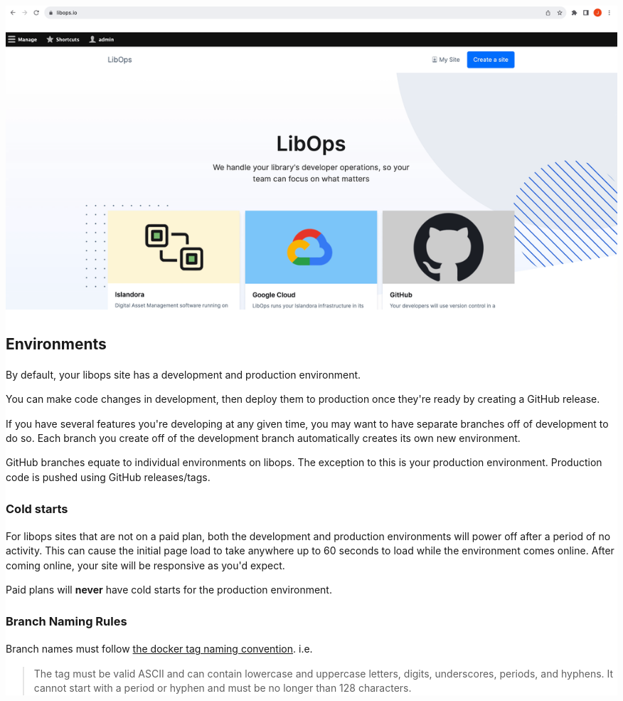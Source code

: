![Demonstration of adding GitHub user to site](../assets/img/github.gif)

## Environments

By default, your libops site has a development and production environment.

You can make code changes in development, then deploy them to production once they're ready by creating a GitHub release.

If you have several features you're developing at any given time, you may want to have separate branches off of development to do so. Each branch you create off of the development branch automatically creates its own new environment.

GitHub branches equate to individual environments on libops. The exception to this is your production environment. Production code is pushed using GitHub releases/tags.

### Cold starts

For libops sites that are not on a paid plan, both the development and production environments will power off after a period of no activity. This can cause the initial page load to take anywhere up to 60 seconds to load while the environment comes online. After coming online, your site will be responsive as you'd expect.

Paid plans will **never** have cold starts for the production environment.

### Branch Naming Rules

Branch names must follow [the docker tag naming convention](https://docs.docker.com/engine/reference/commandline/tag/). i.e.

> The tag must be valid ASCII and can contain lowercase and uppercase letters, digits, underscores, periods, and hyphens. It cannot start with a period or hyphen and must be no longer than 128 characters.
